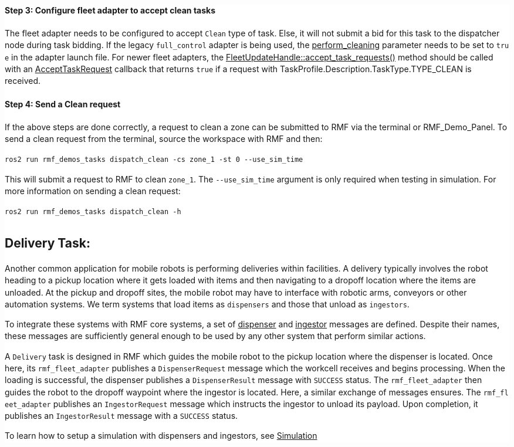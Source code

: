 #### Step 3: Configure fleet adapter to accept clean tasks
The fleet adapter needs to be configured to accept `Clean` type of task. Else, it will not submit a bid for this task to the dispatcher node during task bidding.
If the legacy `full_control` adapter is being used, the [perform_cleaning](https://github.com/open-rmf/rmf_demos/blob/283af6d418f5c8d315cc4ca97c95885a12b15f94/rmf_demos/launch/include/adapters/cleanerBotA_adapter.launch.xml#L52) parameter needs to be set to `true` in the adapter launch file.
For newer fleet adapters, the [FleetUpdateHandle::accept_task_requests()](https://github.com/open-rmf/rmf_ros2/blob/2fe08e328f543fe6a4e0853a60607b5b52015f2a/rmf_fleet_adapter/include/rmf_fleet_adapter/agv/FleetUpdateHandle.hpp#L134) method should be called with an [AcceptTaskRequest](https://github.com/open-rmf/rmf_ros2/blob/2fe08e328f543fe6a4e0853a60607b5b52015f2a/rmf_fleet_adapter/include/rmf_fleet_adapter/agv/FleetUpdateHandle.hpp#L123-L124) callback that returns `true` if a request with TaskProfile.Description.TaskType.TYPE_CLEAN is received.

#### Step 4: Send a Clean request
If the above steps are done correctly, a request to clean a zone can be submitted to RMF via the terminal or RMF_Demo_Panel.
To send a clean request from the terminal, source the workspace with RMF and then:
```
ros2 run rmf_demos_tasks dispatch_clean -cs zone_1 -st 0 --use_sim_time
```
This will submit a request to RMF to clean `zone_1`. The `--use_sim_time` argument is only required when testing in simulation. For more information on sending a clean request:
```
ros2 run rmf_demos_tasks dispatch_clean -h
```

## Delivery Task:
Another common application for mobile robots is performing deliveries within facilities.
A delivery typically involves the robot heading to a pickup location where it gets loaded with items and then navigating to a dropoff location where the items are unloaded.
At the pickup and dropoff sites, the mobile robot may have to interface with robotic arms, conveyors or other automation systems. We term systems that load items as `dispensers` and those that unload as `ingestors`. 

To integrate these systems with RMF core systems, a set of [dispenser](https://github.com/open-rmf/rmf_internal_msgs/tree/main/rmf_dispenser_msgs/msg) and [ingestor](https://github.com/open-rmf/rmf_internal_msgs/tree/main/rmf_ingestor_msgs/msg) messages are defined.
Despite their names, these messages are sufficiently general enough to be used by any other system that perform similar actions.

A `Delivery` task is designed in RMF which guides the mobile robot to the pickup location where the dispenser is located. Once here, its `rmf_fleet_adapter` publishes a `DispenserRequest` message which the workcell receives and begins processing.
When the loading is successful, the dispenser publishes a `DispenserResult` message with `SUCCESS` status.
The `rmf_fleet_adapter` then guides the robot to the dropoff waypoint where the ingestor is located. 
Here, a similar exchange of messages ensures. The `rmf_fleet_adapter` publishes an `IngestorRequest` message which instructs the ingestor to unload its payload. Upon completion, it publishes an `IngestorResult` message with a `SUCCESS` status.

To learn how to setup a simulation with dispensers and ingestors, see [Simulation](./simulation.md)
